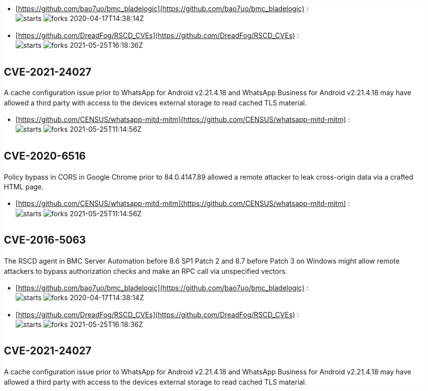 - [https://github.com/bao7uo/bmc_bladelogic](https://github.com/bao7uo/bmc_bladelogic) :  
![starts](https://img.shields.io/github/stars/bao7uo/bmc_bladelogic.svg) 
![forks](https://img.shields.io/github/forks/bao7uo/bmc_bladelogic.svg) 
2020-04-17T14:38:14Z

- [https://github.com/DreadFog/RSCD_CVEs](https://github.com/DreadFog/RSCD_CVEs) :  
![starts](https://img.shields.io/github/stars/DreadFog/RSCD_CVEs.svg) 
![forks](https://img.shields.io/github/forks/DreadFog/RSCD_CVEs.svg) 
2021-05-25T16:18:36Z

## CVE-2021-24027
 A cache configuration issue prior to WhatsApp for Android v2.21.4.18 and WhatsApp Business for Android v2.21.4.18 may have allowed a third party with access to the devices external storage to read cached TLS material.

- [https://github.com/CENSUS/whatsapp-mitd-mitm](https://github.com/CENSUS/whatsapp-mitd-mitm) :  
![starts](https://img.shields.io/github/stars/CENSUS/whatsapp-mitd-mitm.svg) 
![forks](https://img.shields.io/github/forks/CENSUS/whatsapp-mitd-mitm.svg) 
2021-05-25T11:14:56Z

## CVE-2020-6516
 Policy bypass in CORS in Google Chrome prior to 84.0.4147.89 allowed a remote attacker to leak cross-origin data via a crafted HTML page.

- [https://github.com/CENSUS/whatsapp-mitd-mitm](https://github.com/CENSUS/whatsapp-mitd-mitm) :  
![starts](https://img.shields.io/github/stars/CENSUS/whatsapp-mitd-mitm.svg) 
![forks](https://img.shields.io/github/forks/CENSUS/whatsapp-mitd-mitm.svg) 
2021-05-25T11:14:56Z

## CVE-2016-5063
 The RSCD agent in BMC Server Automation before 8.6 SP1 Patch 2 and 8.7 before Patch 3 on Windows might allow remote attackers to bypass authorization checks and make an RPC call via unspecified vectors.

- [https://github.com/bao7uo/bmc_bladelogic](https://github.com/bao7uo/bmc_bladelogic) :  
![starts](https://img.shields.io/github/stars/bao7uo/bmc_bladelogic.svg) 
![forks](https://img.shields.io/github/forks/bao7uo/bmc_bladelogic.svg) 
2020-04-17T14:38:14Z

- [https://github.com/DreadFog/RSCD_CVEs](https://github.com/DreadFog/RSCD_CVEs) :  
![starts](https://img.shields.io/github/stars/DreadFog/RSCD_CVEs.svg) 
![forks](https://img.shields.io/github/forks/DreadFog/RSCD_CVEs.svg) 
2021-05-25T16:18:36Z

## CVE-2021-24027
 A cache configuration issue prior to WhatsApp for Android v2.21.4.18 and WhatsApp Business for Android v2.21.4.18 may have allowed a third party with access to the devices external storage to read cached TLS material.
